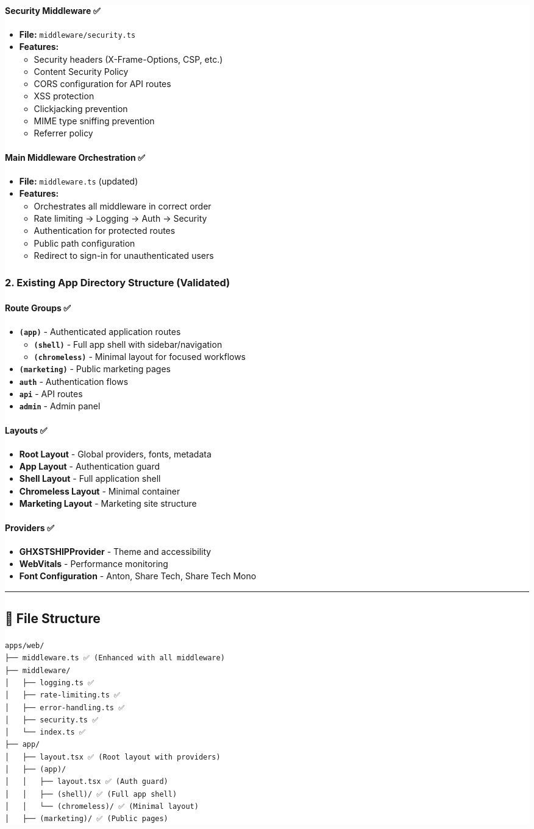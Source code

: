 #### Security Middleware ✅
- **File:** `middleware/security.ts`
- **Features:**
  - Security headers (X-Frame-Options, CSP, etc.)
  - Content Security Policy
  - CORS configuration for API routes
  - XSS protection
  - Clickjacking prevention
  - MIME type sniffing prevention
  - Referrer policy

#### Main Middleware Orchestration ✅
- **File:** `middleware.ts` (updated)
- **Features:**
  - Orchestrates all middleware in correct order
  - Rate limiting → Logging → Auth → Security
  - Authentication for protected routes
  - Public path configuration
  - Redirect to sign-in for unauthenticated users

### 2. Existing App Directory Structure (Validated)

#### Route Groups ✅
- **`(app)`** - Authenticated application routes
  - **`(shell)`** - Full app shell with sidebar/navigation
  - **`(chromeless)`** - Minimal layout for focused workflows
- **`(marketing)`** - Public marketing pages
- **`auth`** - Authentication flows
- **`api`** - API routes
- **`admin`** - Admin panel

#### Layouts ✅
- **Root Layout** - Global providers, fonts, metadata
- **App Layout** - Authentication guard
- **Shell Layout** - Full application shell
- **Chromeless Layout** - Minimal container
- **Marketing Layout** - Marketing site structure

#### Providers ✅
- **GHXSTSHIPProvider** - Theme and accessibility
- **WebVitals** - Performance monitoring
- **Font Configuration** - Anton, Share Tech, Share Tech Mono

---

## 📁 File Structure

```
apps/web/
├── middleware.ts ✅ (Enhanced with all middleware)
├── middleware/
│   ├── logging.ts ✅
│   ├── rate-limiting.ts ✅
│   ├── error-handling.ts ✅
│   ├── security.ts ✅
│   └── index.ts ✅
├── app/
│   ├── layout.tsx ✅ (Root layout with providers)
│   ├── (app)/
│   │   ├── layout.tsx ✅ (Auth guard)
│   │   ├── (shell)/ ✅ (Full app shell)
│   │   └── (chromeless)/ ✅ (Minimal layout)
│   ├── (marketing)/ ✅ (Public pages)
```